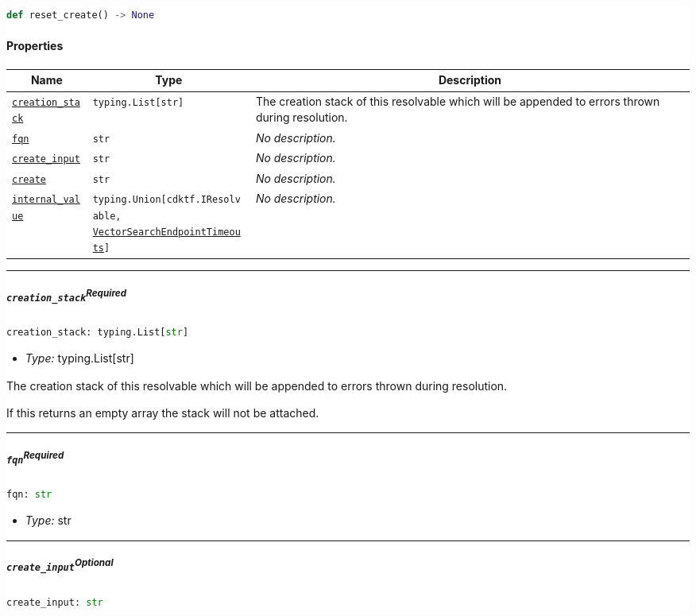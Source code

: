 ```python
def reset_create() -> None
```


#### Properties <a name="Properties" id="Properties"></a>

| **Name** | **Type** | **Description** |
| --- | --- | --- |
| <code><a href="#@cdktf/provider-databricks.vectorSearchEndpoint.VectorSearchEndpointTimeoutsOutputReference.property.creationStack">creation_stack</a></code> | <code>typing.List[str]</code> | The creation stack of this resolvable which will be appended to errors thrown during resolution. |
| <code><a href="#@cdktf/provider-databricks.vectorSearchEndpoint.VectorSearchEndpointTimeoutsOutputReference.property.fqn">fqn</a></code> | <code>str</code> | *No description.* |
| <code><a href="#@cdktf/provider-databricks.vectorSearchEndpoint.VectorSearchEndpointTimeoutsOutputReference.property.createInput">create_input</a></code> | <code>str</code> | *No description.* |
| <code><a href="#@cdktf/provider-databricks.vectorSearchEndpoint.VectorSearchEndpointTimeoutsOutputReference.property.create">create</a></code> | <code>str</code> | *No description.* |
| <code><a href="#@cdktf/provider-databricks.vectorSearchEndpoint.VectorSearchEndpointTimeoutsOutputReference.property.internalValue">internal_value</a></code> | <code>typing.Union[cdktf.IResolvable, <a href="#@cdktf/provider-databricks.vectorSearchEndpoint.VectorSearchEndpointTimeouts">VectorSearchEndpointTimeouts</a>]</code> | *No description.* |

---

##### `creation_stack`<sup>Required</sup> <a name="creation_stack" id="@cdktf/provider-databricks.vectorSearchEndpoint.VectorSearchEndpointTimeoutsOutputReference.property.creationStack"></a>

```python
creation_stack: typing.List[str]
```

- *Type:* typing.List[str]

The creation stack of this resolvable which will be appended to errors thrown during resolution.

If this returns an empty array the stack will not be attached.

---

##### `fqn`<sup>Required</sup> <a name="fqn" id="@cdktf/provider-databricks.vectorSearchEndpoint.VectorSearchEndpointTimeoutsOutputReference.property.fqn"></a>

```python
fqn: str
```

- *Type:* str

---

##### `create_input`<sup>Optional</sup> <a name="create_input" id="@cdktf/provider-databricks.vectorSearchEndpoint.VectorSearchEndpointTimeoutsOutputReference.property.createInput"></a>

```python
create_input: str
```
